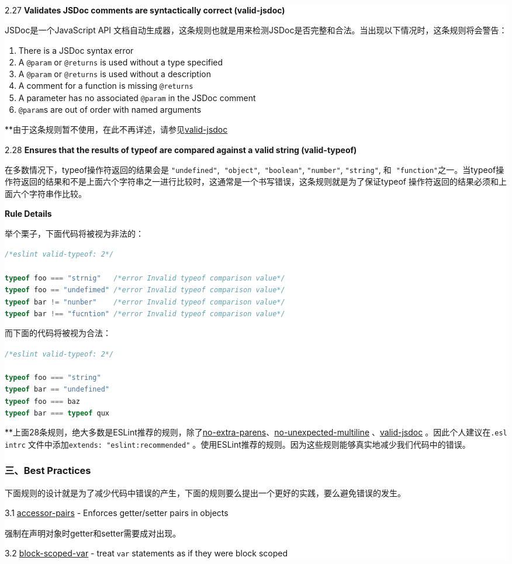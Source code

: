 2.27 **Validates JSDoc comments are syntactically correct (valid-jsdoc)**

JSDoc是一个JavaScript API 文档自动生成器，这条规则也就是用来检测JSDoc是否完整和合法。当出现以下情况时，这条规则将会警告：

1. There is a JSDoc syntax error
2. A `@param` or `@returns` is used without a type specified
3. A `@param` or `@returns` is used without a description
4. A comment for a function is missing `@returns`
5. A parameter has no associated `@param` in the JSDoc comment
6. `@param`s are out of order with named arguments

**由于这条规则暂不使用，在此不再详述，请参见[valid-jsdoc](http://eslint.org/docs/rules/valid-jsdoc)

2.28 **Ensures that the results of typeof are compared against a valid string (valid-typeof)**

在多数情况下，typeof操作符返回的结果会是   `"undefined"`,    `"object"`,     `"boolean"`,          `"number"`, `"string"`,  和  `"function"`之一。当typeof操作符返回的结果和不是上面六个字符串之一进行比较时，这通常是一个书写错误，这条规则就是为了保证typeof 操作符返回的结果必须和上面六个字符串作比较。

**Rule Details** 

举个栗子，下面代码将被视为非法的：

``` javascript
/*eslint valid-typeof: 2*/

typeof foo === "strnig"   /*error Invalid typeof comparison value*/
typeof foo == "undefimed" /*error Invalid typeof comparison value*/
typeof bar != "nunber"    /*error Invalid typeof comparison value*/
typeof bar !== "fucntion" /*error Invalid typeof comparison value*/
```

而下面的代码将被视为合法：

``` javascript
/*eslint valid-typeof: 2*/

typeof foo === "string"
typeof bar == "undefined"
typeof foo === baz
typeof bar === typeof qux
```

**上面28条规则，绝大多数是ESLint推荐的规则，除了[no-extra-parens](http://eslint.org/docs/rules/no-extra-parens)、[no-unexpected-multiline](http://eslint.org/docs/rules/no-unexpected-multiline) 、[valid-jsdoc](http://eslint.org/docs/rules/valid-jsdoc) 。因此个人建议在`.eslintrc` 文件中添加`extends: "eslint:recommended"` 。使用ESLint推荐的规则。因为这些规则能够真实地减少我们代码中的错误。

### 三、Best Practices

下面规则的设计就是为了减少代码中错误的产生，下面的规则要么提出一个更好的实践，要么避免错误的发生。

3.1 [accessor-pairs](http://eslint.org/docs/rules/accessor-pairs) - Enforces getter/setter pairs in objects

强制在声明对象时getter和setter需要成对出现。

3.2 [block-scoped-var](http://eslint.org/docs/rules/block-scoped-var) - treat `var` statements as if they were block scoped
